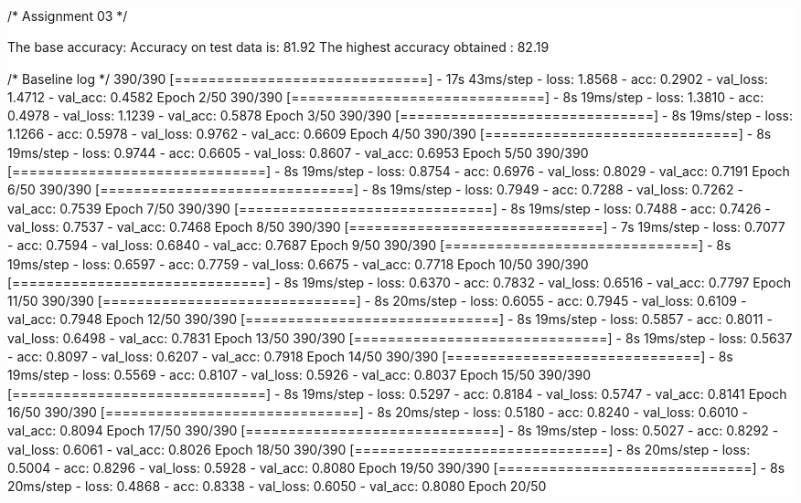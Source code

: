 /* Assignment 03 */

The base accuracy:  Accuracy on test data is: 81.92 
The highest accuracy obtained : 82.19

/* Baseline log */
390/390 [==============================] - 17s 43ms/step - loss: 1.8568 - acc: 0.2902 - val_loss: 1.4712 - val_acc: 0.4582
Epoch 2/50
390/390 [==============================] - 8s 19ms/step - loss: 1.3810 - acc: 0.4978 - val_loss: 1.1239 - val_acc: 0.5878
Epoch 3/50
390/390 [==============================] - 8s 19ms/step - loss: 1.1266 - acc: 0.5978 - val_loss: 0.9762 - val_acc: 0.6609
Epoch 4/50
390/390 [==============================] - 8s 19ms/step - loss: 0.9744 - acc: 0.6605 - val_loss: 0.8607 - val_acc: 0.6953
Epoch 5/50
390/390 [==============================] - 8s 19ms/step - loss: 0.8754 - acc: 0.6976 - val_loss: 0.8029 - val_acc: 0.7191
Epoch 6/50
390/390 [==============================] - 8s 19ms/step - loss: 0.7949 - acc: 0.7288 - val_loss: 0.7262 - val_acc: 0.7539
Epoch 7/50
390/390 [==============================] - 8s 19ms/step - loss: 0.7488 - acc: 0.7426 - val_loss: 0.7537 - val_acc: 0.7468
Epoch 8/50
390/390 [==============================] - 7s 19ms/step - loss: 0.7077 - acc: 0.7594 - val_loss: 0.6840 - val_acc: 0.7687
Epoch 9/50
390/390 [==============================] - 8s 19ms/step - loss: 0.6597 - acc: 0.7759 - val_loss: 0.6675 - val_acc: 0.7718
Epoch 10/50
390/390 [==============================] - 8s 19ms/step - loss: 0.6370 - acc: 0.7832 - val_loss: 0.6516 - val_acc: 0.7797
Epoch 11/50
390/390 [==============================] - 8s 20ms/step - loss: 0.6055 - acc: 0.7945 - val_loss: 0.6109 - val_acc: 0.7948
Epoch 12/50
390/390 [==============================] - 8s 19ms/step - loss: 0.5857 - acc: 0.8011 - val_loss: 0.6498 - val_acc: 0.7831
Epoch 13/50
390/390 [==============================] - 8s 19ms/step - loss: 0.5637 - acc: 0.8097 - val_loss: 0.6207 - val_acc: 0.7918
Epoch 14/50
390/390 [==============================] - 8s 19ms/step - loss: 0.5569 - acc: 0.8107 - val_loss: 0.5926 - val_acc: 0.8037
Epoch 15/50
390/390 [==============================] - 8s 19ms/step - loss: 0.5297 - acc: 0.8184 - val_loss: 0.5747 - val_acc: 0.8141
Epoch 16/50
390/390 [==============================] - 8s 20ms/step - loss: 0.5180 - acc: 0.8240 - val_loss: 0.6010 - val_acc: 0.8094
Epoch 17/50
390/390 [==============================] - 8s 19ms/step - loss: 0.5027 - acc: 0.8292 - val_loss: 0.6061 - val_acc: 0.8026
Epoch 18/50
390/390 [==============================] - 8s 20ms/step - loss: 0.5004 - acc: 0.8296 - val_loss: 0.5928 - val_acc: 0.8080
Epoch 19/50
390/390 [==============================] - 8s 20ms/step - loss: 0.4868 - acc: 0.8338 - val_loss: 0.6050 - val_acc: 0.8080
Epoch 20/50